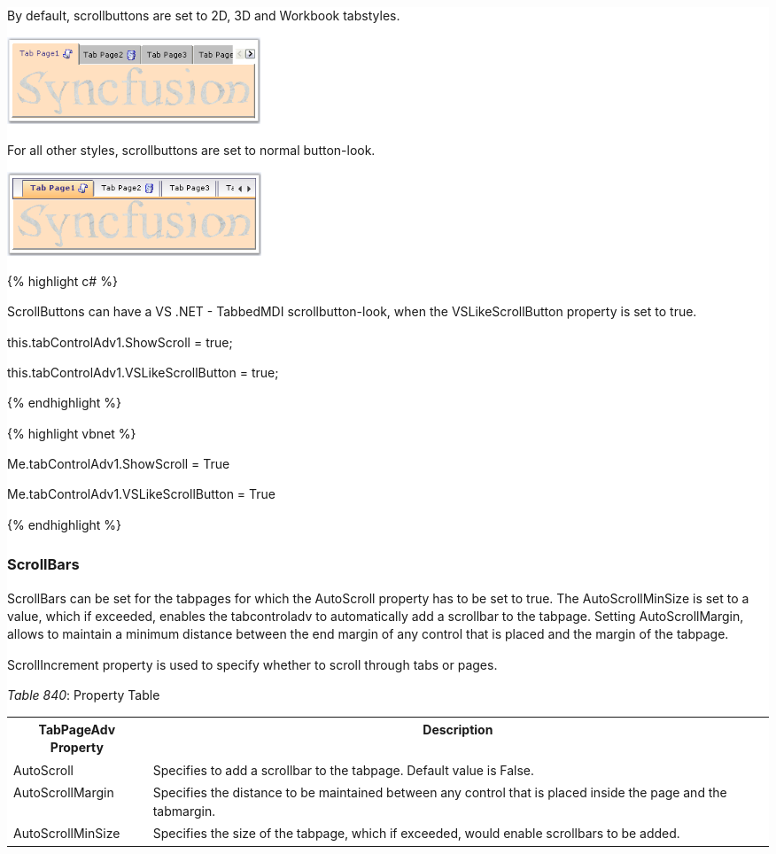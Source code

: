 
By default, scrollbuttons are set to 2D, 3D and Workbook tabstyles.

![](Applying-Themes_images/Applying-Themes_img11.png)



For all other styles, scrollbuttons are set to normal button-look.

![](Applying-Themes_images/Applying-Themes_img12.png)

{% highlight c# %}

ScrollButtons can have a VS .NET - TabbedMDI scrollbutton-look, when the VSLikeScrollButton property is set to true.

this.tabControlAdv1.ShowScroll = true;

this.tabControlAdv1.VSLikeScrollButton = true;

{% endhighlight %}

{% highlight vbnet %}



Me.tabControlAdv1.ShowScroll = True

Me.tabControlAdv1.VSLikeScrollButton = True

{% endhighlight %}

### ScrollBars

ScrollBars can be set for the tabpages for which the AutoScroll property has to be set to true. The AutoScrollMinSize is set to a value, which if exceeded, enables the tabcontroladv to automatically add a scrollbar to the tabpage. Setting AutoScrollMargin, allows to maintain a minimum distance between the end margin of any control that is placed and the margin of the tabpage.

ScrollIncrement property is used to specify whether to scroll through tabs or pages.

_Table_ _840_: Property Table

<table>
<tr>
<th>
TabPageAdv Property</th><th>
Description</th></tr>
<tr>
<td>
AutoScroll</td><td>
Specifies to add a scrollbar to the tabpage. Default value is False.</td></tr>
<tr>
<td>
AutoScrollMargin</td><td>
Specifies the distance to be maintained between any control that is placed inside the page and the tabmargin.</td></tr>
<tr>
<td>
AutoScrollMinSize</td><td>
Specifies the size of the tabpage, which if exceeded, would  enable scrollbars to be added.</td></tr>